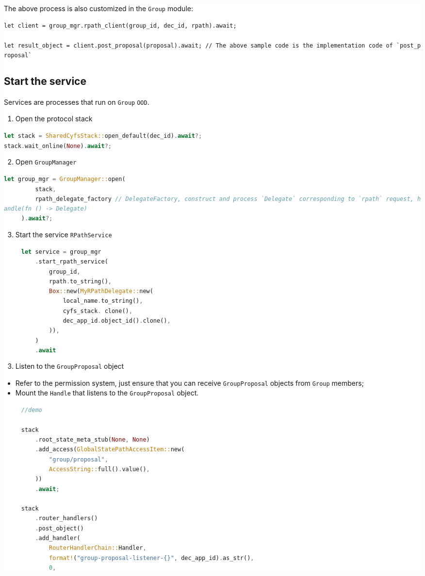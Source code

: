 The above process is also customized in the `Group` module:

```
let client = group_mgr.rpath_client(group_id, dec_id, rpath).await;

let result_object = client.post_proposal(proposal).await; // The above sample code is the implementation code of `post_proposal`
```

## Start the service

Services are processes that run on `Group` `OOD`.

1. Open the protocol stack

```rust
let stack = SharedCyfsStack::open_default(dec_id).await?;
stack.wait_online(None).await?;
```

2. Open `GroupManager`

```rust
let group_mgr = GroupManager::open(
         stack,
         rpath_delegate_factory // DelegateFactory, construct and process `Delegate` corresponding to `rpath` request, handle(fn () -> Delegate)
     ).await?;
```

3. Start the service `RPathService`

```rust
     let service = group_mgr
         .start_rpath_service(
             group_id,
             rpath.to_string(),
             Box::new(MyRPathDelegate::new(
                 local_name.to_string(),
                 cyfs_stack. clone(),
                 dec_app_id.object_id().clone(),
             )),
         )
         .await
```

3. Listen to the `GroupProposal` object

-   Refer to the permission system, just ensure that you can receive `GroupProposal` objects from `Group` members;
-   Mount the `Handle` that listens to the `GroupProposal` object.

```rust
     //demo

     stack
         .root_state_meta_stub(None, None)
         .add_access(GlobalStatePathAccessItem::new(
             "group/proposal",
             AccessString::full().value(),
         ))
         .await;

     stack
         .router_handlers()
         .post_object()
         .add_handler(
             RouterHandlerChain::Handler,
             format!("group-proposal-listener-{}", dec_app_id).as_str(),
             0,
```